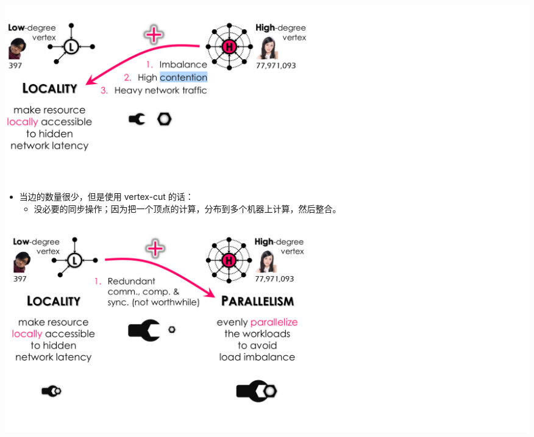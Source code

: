 <p><img src="/image/Graph Processing/7_1powerlyra.png" width="500"></p>
<br>



+ 当边的数量很少，但是使用 vertex-cut 的话：
    - 没必要的同步操作；因为把一个顶点的计算，分布到多个机器上计算，然后整合。
<p><img src="/image/Graph Processing/7_2powerlyra.png" width="500"></p>
<br>
